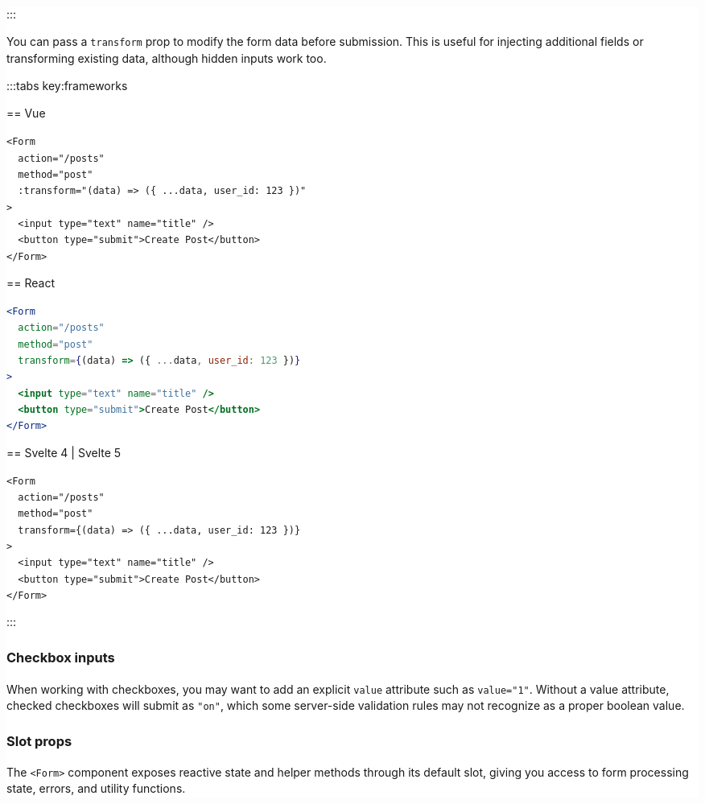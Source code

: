 :::

You can pass a `transform` prop to modify the form data before submission. This is useful for injecting additional fields or transforming existing data, although hidden inputs work too.

:::tabs key:frameworks

== Vue

```vue
<Form
  action="/posts"
  method="post"
  :transform="(data) => ({ ...data, user_id: 123 })"
>
  <input type="text" name="title" />
  <button type="submit">Create Post</button>
</Form>
```

== React

```jsx
<Form
  action="/posts"
  method="post"
  transform={(data) => ({ ...data, user_id: 123 })}
>
  <input type="text" name="title" />
  <button type="submit">Create Post</button>
</Form>
```

== Svelte 4 | Svelte 5

```svelte
<Form
  action="/posts"
  method="post"
  transform={(data) => ({ ...data, user_id: 123 })}
>
  <input type="text" name="title" />
  <button type="submit">Create Post</button>
</Form>
```

:::

### Checkbox inputs

When working with checkboxes, you may want to add an explicit `value` attribute such as `value="1"`. Without a value attribute, checked checkboxes will submit as `"on"`, which some server-side validation rules may not recognize as a proper boolean value.

### Slot props

The `<Form>` component exposes reactive state and helper methods through its default slot, giving you access to form processing state, errors, and utility functions.
